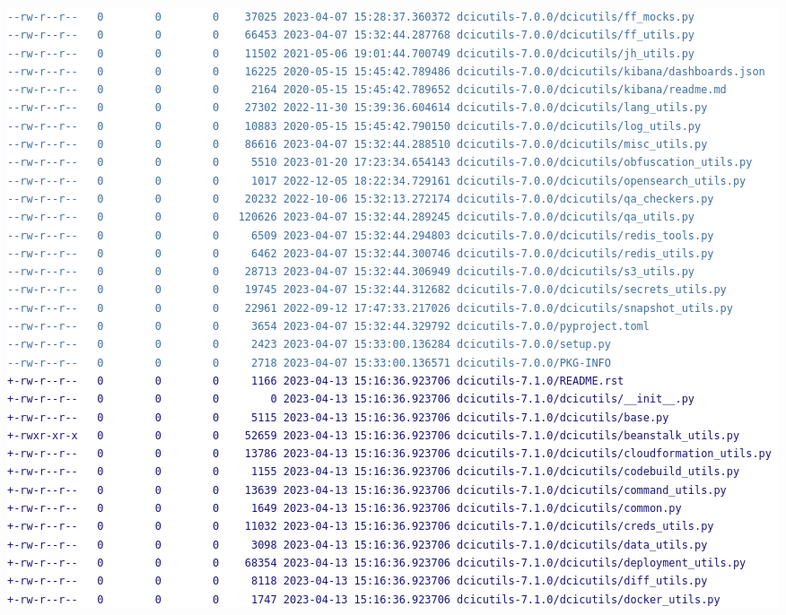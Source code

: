 ```diff
--rw-r--r--   0        0        0    37025 2023-04-07 15:28:37.360372 dcicutils-7.0.0/dcicutils/ff_mocks.py
--rw-r--r--   0        0        0    66453 2023-04-07 15:32:44.287768 dcicutils-7.0.0/dcicutils/ff_utils.py
--rw-r--r--   0        0        0    11502 2021-05-06 19:01:44.700749 dcicutils-7.0.0/dcicutils/jh_utils.py
--rw-r--r--   0        0        0    16225 2020-05-15 15:45:42.789486 dcicutils-7.0.0/dcicutils/kibana/dashboards.json
--rw-r--r--   0        0        0     2164 2020-05-15 15:45:42.789652 dcicutils-7.0.0/dcicutils/kibana/readme.md
--rw-r--r--   0        0        0    27302 2022-11-30 15:39:36.604614 dcicutils-7.0.0/dcicutils/lang_utils.py
--rw-r--r--   0        0        0    10883 2020-05-15 15:45:42.790150 dcicutils-7.0.0/dcicutils/log_utils.py
--rw-r--r--   0        0        0    86616 2023-04-07 15:32:44.288510 dcicutils-7.0.0/dcicutils/misc_utils.py
--rw-r--r--   0        0        0     5510 2023-01-20 17:23:34.654143 dcicutils-7.0.0/dcicutils/obfuscation_utils.py
--rw-r--r--   0        0        0     1017 2022-12-05 18:22:34.729161 dcicutils-7.0.0/dcicutils/opensearch_utils.py
--rw-r--r--   0        0        0    20232 2022-10-06 15:32:13.272174 dcicutils-7.0.0/dcicutils/qa_checkers.py
--rw-r--r--   0        0        0   120626 2023-04-07 15:32:44.289245 dcicutils-7.0.0/dcicutils/qa_utils.py
--rw-r--r--   0        0        0     6509 2023-04-07 15:32:44.294803 dcicutils-7.0.0/dcicutils/redis_tools.py
--rw-r--r--   0        0        0     6462 2023-04-07 15:32:44.300746 dcicutils-7.0.0/dcicutils/redis_utils.py
--rw-r--r--   0        0        0    28713 2023-04-07 15:32:44.306949 dcicutils-7.0.0/dcicutils/s3_utils.py
--rw-r--r--   0        0        0    19745 2023-04-07 15:32:44.312682 dcicutils-7.0.0/dcicutils/secrets_utils.py
--rw-r--r--   0        0        0    22961 2022-09-12 17:47:33.217026 dcicutils-7.0.0/dcicutils/snapshot_utils.py
--rw-r--r--   0        0        0     3654 2023-04-07 15:32:44.329792 dcicutils-7.0.0/pyproject.toml
--rw-r--r--   0        0        0     2423 2023-04-07 15:33:00.136284 dcicutils-7.0.0/setup.py
--rw-r--r--   0        0        0     2718 2023-04-07 15:33:00.136571 dcicutils-7.0.0/PKG-INFO
+-rw-r--r--   0        0        0     1166 2023-04-13 15:16:36.923706 dcicutils-7.1.0/README.rst
+-rw-r--r--   0        0        0        0 2023-04-13 15:16:36.923706 dcicutils-7.1.0/dcicutils/__init__.py
+-rw-r--r--   0        0        0     5115 2023-04-13 15:16:36.923706 dcicutils-7.1.0/dcicutils/base.py
+-rwxr-xr-x   0        0        0    52659 2023-04-13 15:16:36.923706 dcicutils-7.1.0/dcicutils/beanstalk_utils.py
+-rw-r--r--   0        0        0    13786 2023-04-13 15:16:36.923706 dcicutils-7.1.0/dcicutils/cloudformation_utils.py
+-rw-r--r--   0        0        0     1155 2023-04-13 15:16:36.923706 dcicutils-7.1.0/dcicutils/codebuild_utils.py
+-rw-r--r--   0        0        0    13639 2023-04-13 15:16:36.923706 dcicutils-7.1.0/dcicutils/command_utils.py
+-rw-r--r--   0        0        0     1649 2023-04-13 15:16:36.923706 dcicutils-7.1.0/dcicutils/common.py
+-rw-r--r--   0        0        0    11032 2023-04-13 15:16:36.923706 dcicutils-7.1.0/dcicutils/creds_utils.py
+-rw-r--r--   0        0        0     3098 2023-04-13 15:16:36.923706 dcicutils-7.1.0/dcicutils/data_utils.py
+-rw-r--r--   0        0        0    68354 2023-04-13 15:16:36.923706 dcicutils-7.1.0/dcicutils/deployment_utils.py
+-rw-r--r--   0        0        0     8118 2023-04-13 15:16:36.923706 dcicutils-7.1.0/dcicutils/diff_utils.py
+-rw-r--r--   0        0        0     1747 2023-04-13 15:16:36.923706 dcicutils-7.1.0/dcicutils/docker_utils.py
```